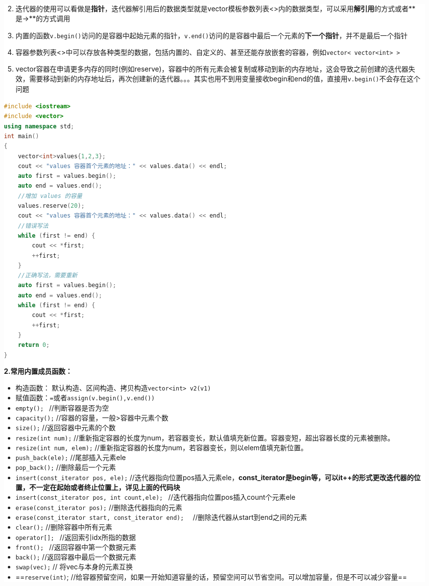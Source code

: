 2. 迭代器的使用可以看做是**指针**，迭代器解引用后的数据类型就是vector模板参数列表<>内的数据类型，可以采用**解引用**的方式或者**是->**的方式调用

3. 内置的函数`v.begin()`访问的是容器中起始元素的指针，`v.end()`访问的是容器中最后一个元素的**下一个指针**，并不是最后一个指针

4. 容器参数列表<>中可以存放各种类型的数据，包括内置的、自定义的、甚至还能存放嵌套的容器，例如`vector< vector<int> >`

5. vector容器在申请更多内存的同时(例如reserve)，容器中的所有元素会被复制或移动到新的内存地址，这会导致之前创建的迭代器失效，需要移动到新的内存地址后，再次创建新的迭代器。。。其实也用不到用变量接收begin和end的值，直接用`v.begin()`不会存在这个问题

```c++
#include <iostream>
#include <vector>
using namespace std;
int main()
{
    vector<int>values{1,2,3};
    cout << "values 容器首个元素的地址：" << values.data() << endl;
    auto first = values.begin();
    auto end = values.end();
    //增加 values 的容量
    values.reserve(20); 
    cout << "values 容器首个元素的地址：" << values.data() << endl;
    //错误写法
    while (first != end) {
        cout << *first;
        ++first;
    }
    //正确写法，需要重新
    auto first = values.begin();
    auto end = values.end();
    while (first != end) {
        cout << *first;
        ++first;
    }
    return 0;
}
```

**2.常用内置成员函数：**

- 构造函数： 默认构造、区间构造、拷贝构造`vector<int> v2(v1)`
- 赋值函数：`=`或者`assign(v.begin(),v.end())`
- `empty(); `                         //判断容器是否为空
- `capacity();`                    //容器的容量，一般>容器中元素个数
- `size();`                           //返回容器中元素的个数
- `resize(int num);`           //重新指定容器的长度为num，若容器变长，默认值填充新位置。容器变短，超出容器长度的元素被删除。
- `resize(int num, elem);`  //重新指定容器的长度为num，若容器变长，则以elem值填充新位置。
- `push_back(ele);`                                                          //尾部插入元素ele
- `pop_back();`                                                                 //删除最后一个元素
- `insert(const_iterator pos, ele);`                             //迭代器指向位置pos插入元素ele，**const_iterator是begin等，可以it++的形式更改迭代器的位置，不一定在起始或者终止位置上，详见上面的代码块**
- `insert(const_iterator pos, int count,ele); `            //迭代器指向位置pos插入count个元素ele
- `erase(const_iterator pos);`                                       //删除迭代器指向的元素
- `erase(const_iterator start, const_iterator end);  ` //删除迭代器从start到end之间的元素
- `clear();`                                                                       //删除容器中所有元素
- `operator[]; `       //返回索引idx所指的数据
- `front(); `            //返回容器中第一个数据元素
- `back();`              //返回容器中最后一个数据元素
- `swap(vec);`        // 将vec与本身的元素互换
- ==`reserve(int)`;    //给容器预留空间，如果一开始知道容量的话，预留空间可以节省空间。可以增加容量，但是不可以减少容量==
